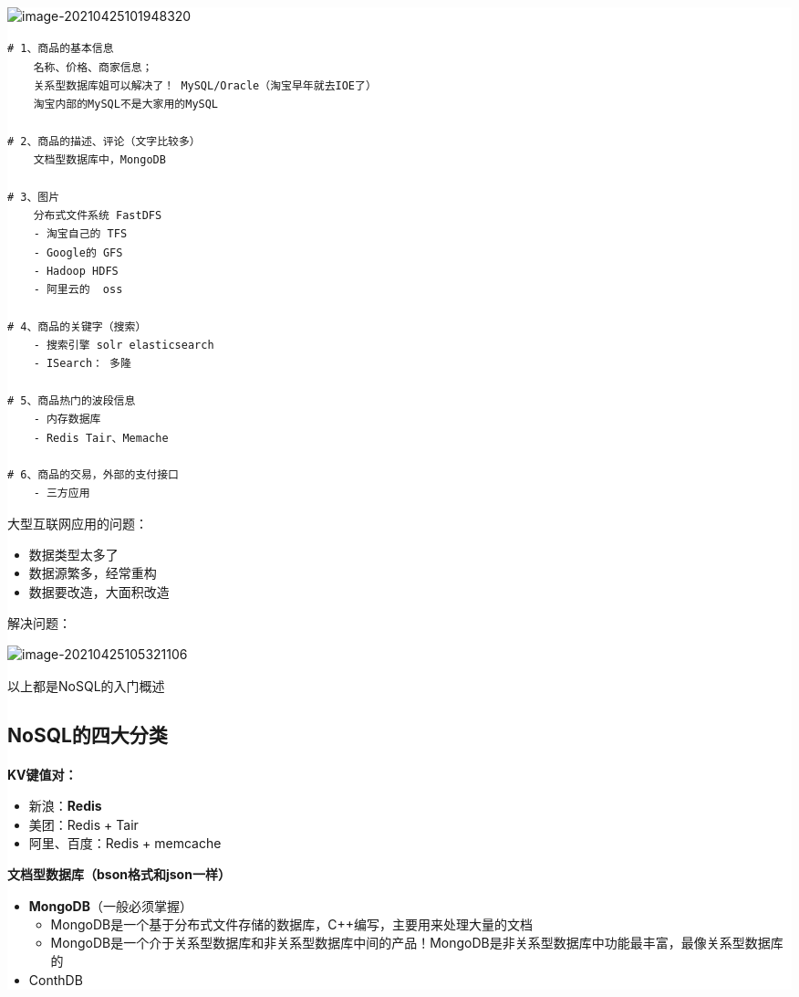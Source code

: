 ![image-20210425101948320](https://gitee.com/acacac13/images/raw/master/20210425101948.png)

```
# 1、商品的基本信息
	名称、价格、商家信息；
	关系型数据库姐可以解决了！ MySQL/Oracle（淘宝早年就去IOE了）
	淘宝内部的MySQL不是大家用的MySQL
	
# 2、商品的描述、评论（文字比较多）
	文档型数据库中，MongoDB
	
# 3、图片
	分布式文件系统 FastDFS
	- 淘宝自己的	TFS
	- Google的 GFS
	- Hadoop HDFS
	- 阿里云的	oss
	
# 4、商品的关键字（搜索）
	- 搜索引擎 solr elasticsearch
	- ISearch： 多隆
	
# 5、商品热门的波段信息
	- 内存数据库
	- Redis	Tair、Memache
	
# 6、商品的交易，外部的支付接口
	- 三方应用
```

大型互联网应用的问题：

- 数据类型太多了
- 数据源繁多，经常重构
- 数据要改造，大面积改造

解决问题：

![image-20210425105321106](https://gitee.com/acacac13/images/raw/master/20210425105321.png)

以上都是NoSQL的入门概述

## NoSQL的四大分类

**KV键值对：**

- 新浪：**Redis**
- 美团：Redis + Tair
- 阿里、百度：Redis + memcache

**文档型数据库（bson格式和json一样）**

- **MongoDB**（一般必须掌握）
  - MongoDB是一个基于分布式文件存储的数据库，C++编写，主要用来处理大量的文档
  - MongoDB是一个介于关系型数据库和非关系型数据库中间的产品！MongoDB是非关系型数据库中功能最丰富，最像关系型数据库的
- ConthDB
